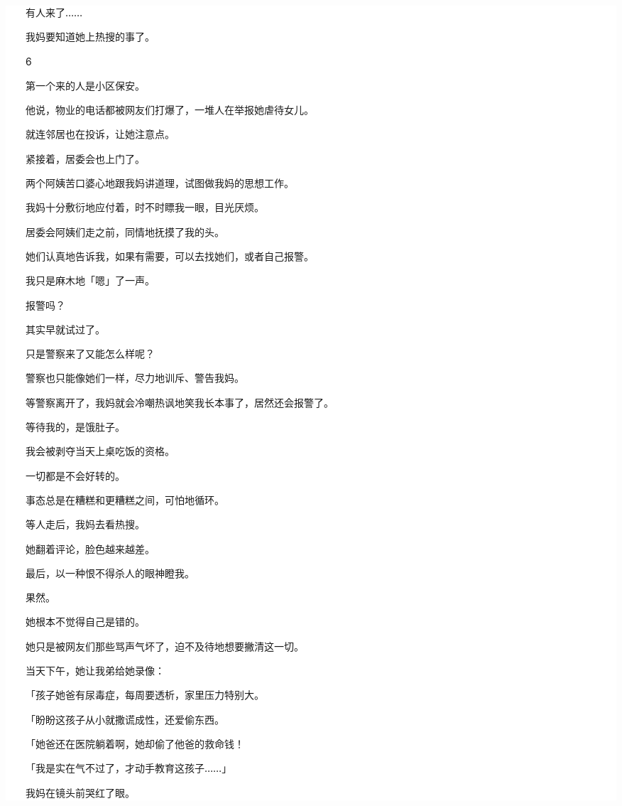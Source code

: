 &emsp;&emsp;有人来了……  
  
&emsp;&emsp;我妈要知道她上热搜的事了。  
  
&emsp;&emsp;6  
  
&emsp;&emsp;第一个来的人是小区保安。  
  
&emsp;&emsp;他说，物业的电话都被网友们打爆了，一堆人在举报她虐待女儿。  
  
&emsp;&emsp;就连邻居也在投诉，让她注意点。  
  
&emsp;&emsp;紧接着，居委会也上门了。  
  
&emsp;&emsp;两个阿姨苦口婆心地跟我妈讲道理，试图做我妈的思想工作。  
  
&emsp;&emsp;我妈十分敷衍地应付着，时不时瞟我一眼，目光厌烦。  
  
&emsp;&emsp;居委会阿姨们走之前，同情地抚摸了我的头。  
  
&emsp;&emsp;她们认真地告诉我，如果有需要，可以去找她们，或者自己报警。  
  
&emsp;&emsp;我只是麻木地「嗯」了一声。  
  
&emsp;&emsp;报警吗？  
  
&emsp;&emsp;其实早就试过了。  
  
&emsp;&emsp;只是警察来了又能怎么样呢？  
  
&emsp;&emsp;警察也只能像她们一样，尽力地训斥、警告我妈。  
  
&emsp;&emsp;等警察离开了，我妈就会冷嘲热讽地笑我长本事了，居然还会报警了。  
  
&emsp;&emsp;等待我的，是饿肚子。  
  
&emsp;&emsp;我会被剥夺当天上桌吃饭的资格。  
  
&emsp;&emsp;一切都是不会好转的。  
  
&emsp;&emsp;事态总是在糟糕和更糟糕之间，可怕地循环。  
  
&emsp;&emsp;等人走后，我妈去看热搜。  
  
&emsp;&emsp;她翻着评论，脸色越来越差。  
  
&emsp;&emsp;最后，以一种恨不得杀人的眼神瞪我。  
  
&emsp;&emsp;果然。  
  
&emsp;&emsp;她根本不觉得自己是错的。  
  
&emsp;&emsp;她只是被网友们那些骂声气坏了，迫不及待地想要撇清这一切。  
  
&emsp;&emsp;当天下午，她让我弟给她录像：  
  
&emsp;&emsp;「孩子她爸有尿毒症，每周要透析，家里压力特别大。  
  
&emsp;&emsp;「盼盼这孩子从小就撒谎成性，还爱偷东西。  
  
&emsp;&emsp;「她爸还在医院躺着啊，她却偷了他爸的救命钱！  
  
&emsp;&emsp;「我是实在气不过了，才动手教育这孩子……」  
  
&emsp;&emsp;我妈在镜头前哭红了眼。  
  